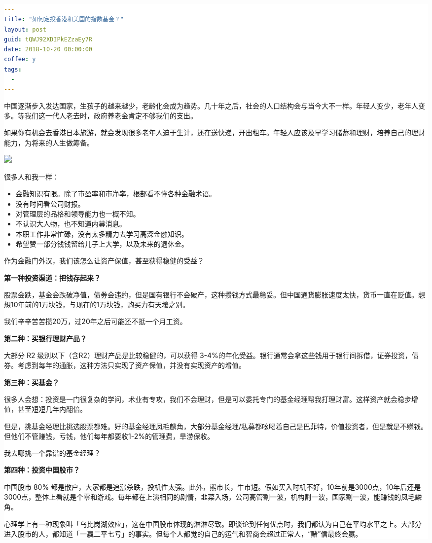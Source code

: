 ```yaml
---
title: "如何定投香港和美国的指数基金？"
layout: post
guid: tQWJ92XDIPkEZzaEy7R
date: 2018-10-20 00:00:00
coffee: y
tags:
  -
---
```


中国逐渐步入发达国家，生孩子的越来越少，老龄化会成为趋势。几十年之后，社会的人口结构会与当今大不一样。年轻人变少，老年人变多。等我们这一代人老去时，政府养老金肯定不够我们的支出。

如果你有机会去香港日本旅游，就会发现很多老年人迫于生计，还在送快递，开出租车。年轻人应该及早学习储蓄和理财，培养自己的理财能力，为将来的人生做筹备。

 ![](/media/files/2019/2019-03-31-Age-and-gender-structure-of-China-1950-2010-2050-and-2100-Source-UNDESA-2011.png)


很多人和我一样：

- 金融知识有限。除了市盈率和市净率，根部看不懂各种金融术语。
- 没有时间看公司财报。
- 对管理层的品格和领导能力也一概不知。
- 不认识大人物，也不知道内幕消息。
- 本职工作非常忙碌，没有太多精力去学习高深金融知识。
- 希望赞一部分钱钱留给儿子上大学，以及未来的退休金。


作为金融门外汉，我们该怎么让资产保值，甚至获得稳健的受益？


**第一种投资渠道：把钱存起来？**

股票会跌，基金会跌破净值，债券会违约，但是国有银行不会破产，这种攒钱方式最稳妥。但中国通货膨胀速度太快，货币一直在贬值。想想10年前的1万块钱，与现在的1万块钱，购买力有天壤之别。

我们辛辛苦苦攒20万，过20年之后可能还不抵一个月工资。


**第二种：买银行理财产品？**

大部分 R2 级别以下（含R2）理财产品是比较稳健的，可以获得 3-4%的年化受益。银行通常会拿这些钱用于银行间拆借，证券投资，债券。考虑到每年的通胀，这种方法只实现了资产保值，并没有实现资产的增值。


**第三种：买基金？**

很多人会想：投资是一门很复杂的学问，术业有专攻，我们不会理财，但是可以委托专门的基金经理帮我打理财富。这样资产就会稳步增值，甚至短短几年内翻倍。

但是，挑基金经理比挑选股票都难。好的基金经理凤毛麟角，大部分基金经理/私募都吆喝着自己是巴菲特，价值投资者，但是就是不赚钱。但他们不管赚钱，亏钱，他们每年都要收1-2%的管理费，旱涝保收。

我去哪挑一个靠谱的基金经理？


**第四种：投资中国股市？**

中国股市 80% 都是散户，大家都是追涨杀跌，投机性太强。此外，熊市长，牛市短。假如买入时机不好，10年前是3000点，10年后还是3000点，整体上看就是个零和游戏。每年都在上演相同的剧情，韭菜入场，公司高管割一波，机构割一波，国家割一波，能赚钱的凤毛麟角。

心理学上有一种现象叫「乌比岗湖效应」，这在中国股市体现的淋淋尽致。即谈论到任何优点时，我们都认为自己在平均水平之上。大部分进入股市的人，都知道「一嬴二平七亏」的事实。但每个人都觉的自己的运气和智商会超过正常人，“赌”信最终会嬴。
